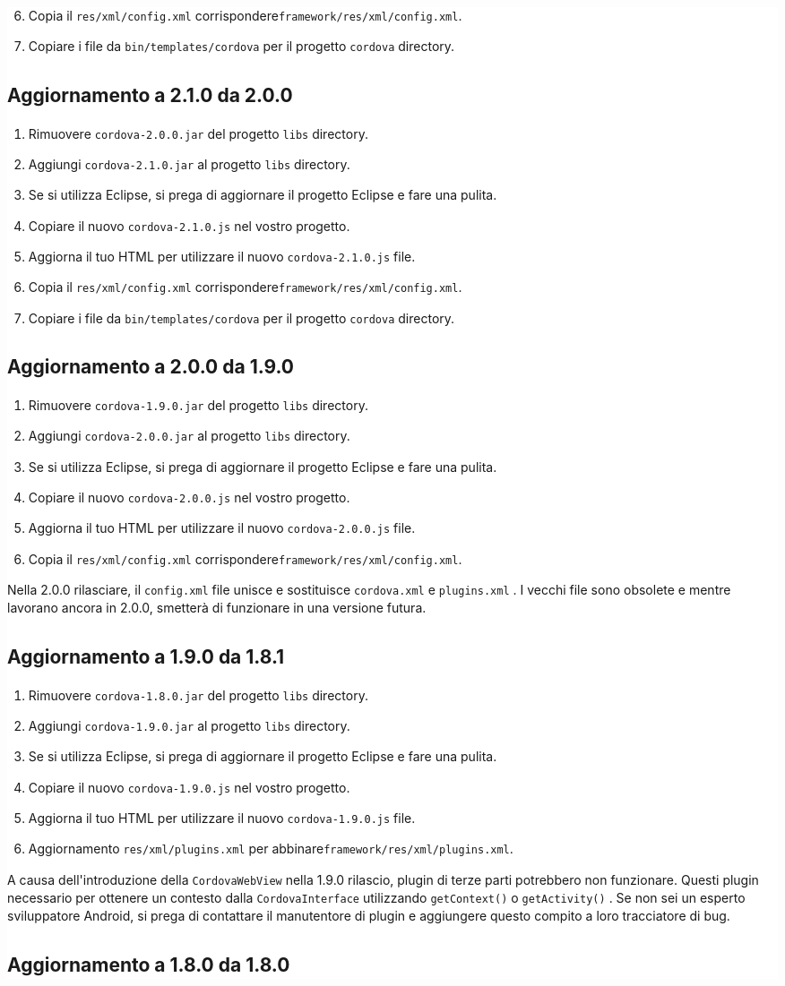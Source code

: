 6.  Copia il `res/xml/config.xml` corrispondere`framework/res/xml/config.xml`.

7.  Copiare i file da `bin/templates/cordova` per il progetto `cordova` directory.

## Aggiornamento a 2.1.0 da 2.0.0

1.  Rimuovere `cordova-2.0.0.jar` del progetto `libs` directory.

2.  Aggiungi `cordova-2.1.0.jar` al progetto `libs` directory.

3.  Se si utilizza Eclipse, si prega di aggiornare il progetto Eclipse e fare una pulita.

4.  Copiare il nuovo `cordova-2.1.0.js` nel vostro progetto.

5.  Aggiorna il tuo HTML per utilizzare il nuovo `cordova-2.1.0.js` file.

6.  Copia il `res/xml/config.xml` corrispondere`framework/res/xml/config.xml`.

7.  Copiare i file da `bin/templates/cordova` per il progetto `cordova` directory.

## Aggiornamento a 2.0.0 da 1.9.0

1.  Rimuovere `cordova-1.9.0.jar` del progetto `libs` directory.

2.  Aggiungi `cordova-2.0.0.jar` al progetto `libs` directory.

3.  Se si utilizza Eclipse, si prega di aggiornare il progetto Eclipse e fare una pulita.

4.  Copiare il nuovo `cordova-2.0.0.js` nel vostro progetto.

5.  Aggiorna il tuo HTML per utilizzare il nuovo `cordova-2.0.0.js` file.

6.  Copia il `res/xml/config.xml` corrispondere`framework/res/xml/config.xml`.

Nella 2.0.0 rilasciare, il `config.xml` file unisce e sostituisce `cordova.xml` e `plugins.xml` . I vecchi file sono obsolete e mentre lavorano ancora in 2.0.0, smetterà di funzionare in una versione futura.

## Aggiornamento a 1.9.0 da 1.8.1

1.  Rimuovere `cordova-1.8.0.jar` del progetto `libs` directory.

2.  Aggiungi `cordova-1.9.0.jar` al progetto `libs` directory.

3.  Se si utilizza Eclipse, si prega di aggiornare il progetto Eclipse e fare una pulita.

4.  Copiare il nuovo `cordova-1.9.0.js` nel vostro progetto.

5.  Aggiorna il tuo HTML per utilizzare il nuovo `cordova-1.9.0.js` file.

6.  Aggiornamento `res/xml/plugins.xml` per abbinare`framework/res/xml/plugins.xml`.

A causa dell'introduzione della `CordovaWebView` nella 1.9.0 rilascio, plugin di terze parti potrebbero non funzionare. Questi plugin necessario per ottenere un contesto dalla `CordovaInterface` utilizzando `getContext()` o `getActivity()` . Se non sei un esperto sviluppatore Android, si prega di contattare il manutentore di plugin e aggiungere questo compito a loro tracciatore di bug.

## Aggiornamento a 1.8.0 da 1.8.0
